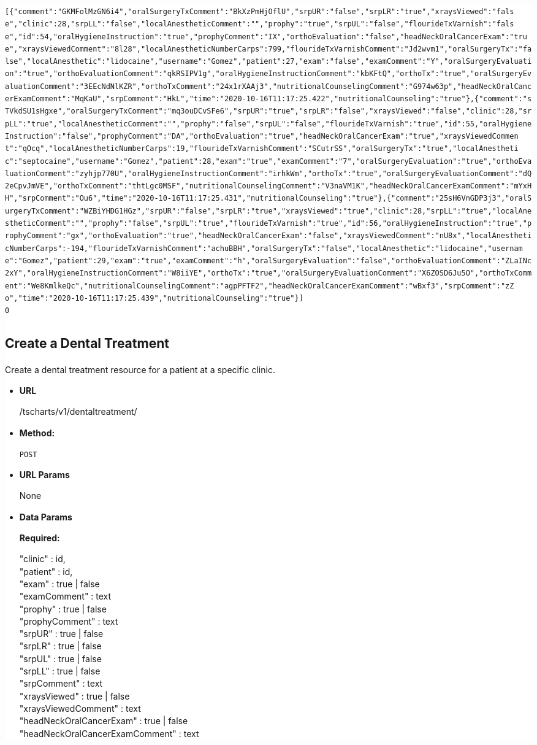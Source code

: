 ```
[{"comment":"GKMFolMzGN6i4","oralSurgeryTxComment":"BkXzPmHjOflU","srpUR":"false","srpLR":"true","xraysViewed":"false","clinic":28,"srpLL":"false","localAnestheticComment":"","prophy":"true","srpUL":"false","flourideTxVarnish":"false","id":54,"oralHygieneInstruction":"true","prophyComment":"IX","orthoEvaluation":"false","headNeckOralCancerExam":"true","xraysViewedComment":"8l28","localAnestheticNumberCarps":799,"flourideTxVarnishComment":"Jd2wvm1","oralSurgeryTx":"false","localAnesthetic":"lidocaine","username":"Gomez","patient":27,"exam":"false","examComment":"Y","oralSurgeryEvaluation":"true","orthoEvaluationComment":"qkRSIPV1g","oralHygieneInstructionComment":"kbKFtQ","orthoTx":"true","oralSurgeryEvaluationComment":"3EEcNdNlKZR","orthoTxComment":"24x1rXAAj3","nutritionalCounselingComment":"G974w63p","headNeckOralCancerExamComment":"MqKaU","srpComment":"HkL","time":"2020-10-16T11:17:25.422","nutritionalCounseling":"true"},{"comment":"sTVkdSU1sHgxe","oralSurgeryTxComment":"mq3ouDCvSFe6","srpUR":"true","srpLR":"false","xraysViewed":"false","clinic":28,"srpLL":"true","localAnestheticComment":"","prophy":"false","srpUL":"false","flourideTxVarnish":"true","id":55,"oralHygieneInstruction":"false","prophyComment":"DA","orthoEvaluation":"true","headNeckOralCancerExam":"true","xraysViewedComment":"qOcq","localAnestheticNumberCarps":19,"flourideTxVarnishComment":"SCutrSS","oralSurgeryTx":"true","localAnesthetic":"septocaine","username":"Gomez","patient":28,"exam":"true","examComment":"7","oralSurgeryEvaluation":"true","orthoEvaluationComment":"zyhjp770U","oralHygieneInstructionComment":"irhkWm","orthoTx":"true","oralSurgeryEvaluationComment":"dQ2eCpvJmVE","orthoTxComment":"thtLgc0MSF","nutritionalCounselingComment":"V3naVM1K","headNeckOralCancerExamComment":"mYxHH","srpComment":"Ou6","time":"2020-10-16T11:17:25.431","nutritionalCounseling":"true"},{"comment":"25sH6VnGDP3j3","oralSurgeryTxComment":"WZBiYHDG1HGz","srpUR":"false","srpLR":"true","xraysViewed":"true","clinic":28,"srpLL":"true","localAnestheticComment":"","prophy":"false","srpUL":"true","flourideTxVarnish":"true","id":56,"oralHygieneInstruction":"true","prophyComment":"gx","orthoEvaluation":"true","headNeckOralCancerExam":"false","xraysViewedComment":"nU8x","localAnestheticNumberCarps":-194,"flourideTxVarnishComment":"achuBBH","oralSurgeryTx":"false","localAnesthetic":"lidocaine","username":"Gomez","patient":29,"exam":"true","examComment":"h","oralSurgeryEvaluation":"false","orthoEvaluationComment":"ZLaINc2xY","oralHygieneInstructionComment":"W8iiYE","orthoTx":"true","oralSurgeryEvaluationComment":"X6ZOSD6Ju5O","orthoTxComment":"We8KmlkeQc","nutritionalCounselingComment":"agpPFTF2","headNeckOralCancerExamComment":"wBxf3","srpComment":"zZo","time":"2020-10-16T11:17:25.439","nutritionalCounseling":"true"}]
0
```
  
**Create a Dental Treatment**
----
  Create a dental treatment resource for a patient at a specific clinic.

* **URL**

  /tscharts/v1/dentaltreatment/

* **Method:**

  `POST`
  
*  **URL Params**

   None

* **Data Params**

   **Required:**
 
  "clinic" : id, <br />
  "patient" : id, <br />
  "exam" : true | false<br />
  "examComment" : text<br />
  "prophy" : true | false<br />
  "prophyComment" : text<br />
  "srpUR" : true | false<br />
  "srpLR" : true | false<br />
  "srpUL" : true | false<br />
  "srpLL" : true | false<br />
  "srpComment" : text<br />
  "xraysViewed" : true | false<br />
  "xraysViewedComment" : text<br />
  "headNeckOralCancerExam" : true | false<br />
  "headNeckOralCancerExamComment" : text<br />